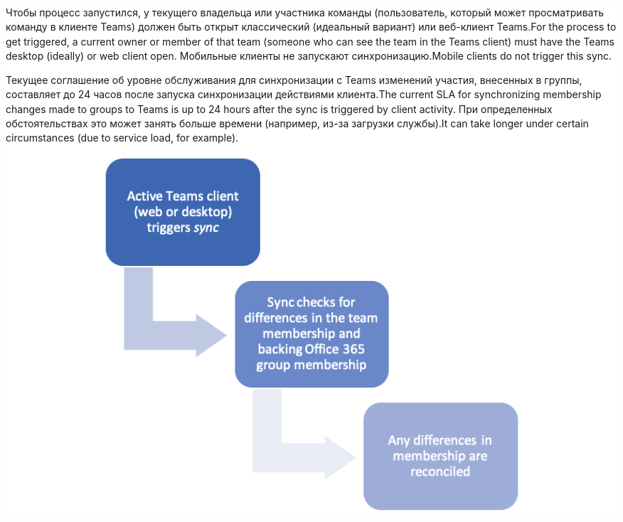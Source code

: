 <span data-ttu-id="42a03-153">Чтобы процесс запустился, у текущего владельца или участника команды (пользователь, который может просматривать команду в клиенте Teams) должен быть открыт классический (идеальный вариант) или веб-клиент Teams.</span><span class="sxs-lookup"><span data-stu-id="42a03-153">For the process to get triggered, a current owner or member of that team (someone who can see the team in the Teams client) must have the Teams desktop (ideally) or web client open.</span></span> <span data-ttu-id="42a03-154">Мобильные клиенты не запускают синхронизацию.</span><span class="sxs-lookup"><span data-stu-id="42a03-154">Mobile clients do not trigger this sync.</span></span>

<span data-ttu-id="42a03-155">Текущее соглашение об уровне обслуживания для синхронизации с Teams изменений участия, внесенных в группы, составляет до 24 часов после запуска синхронизации действиями клиента.</span><span class="sxs-lookup"><span data-stu-id="42a03-155">The current SLA for synchronizing membership changes made to groups to Teams is up to 24 hours after the sync is triggered by client activity.</span></span> <span data-ttu-id="42a03-156">При определенных обстоятельствах это может занять больше времени (например, из-за загрузки службы).</span><span class="sxs-lookup"><span data-stu-id="42a03-156">It can take longer under certain circumstances (due to service load, for example).</span></span>


![Процесс синхронизации состава.](images/teams-roster-sync.png)

